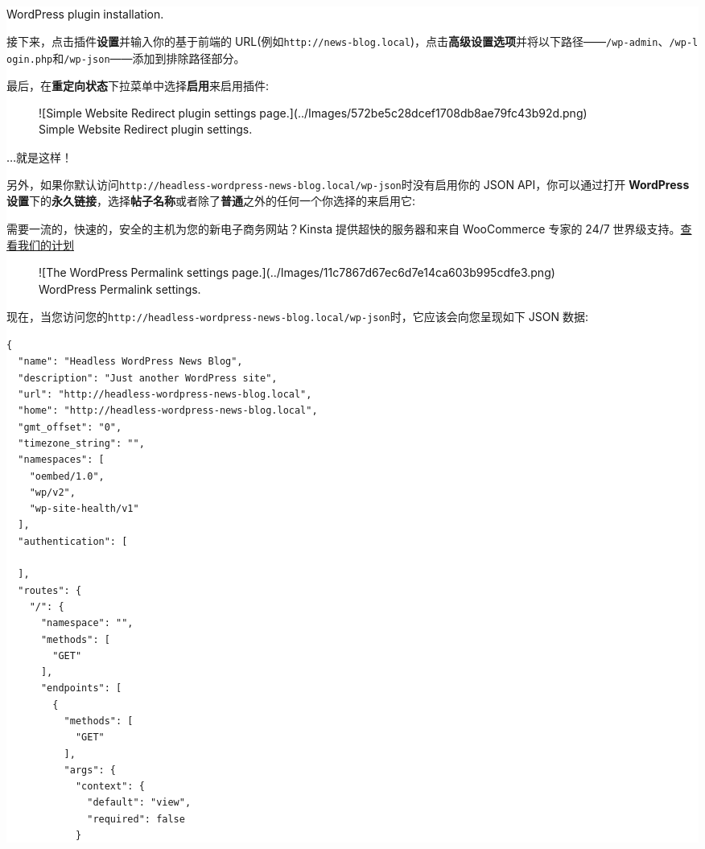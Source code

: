 <figcaption id="caption-attachment-104262" class="wp-caption-text">WordPress plugin installation.</figcaption>

</figure>

接下来，点击插件**设置**并输入你的基于前端的 URL(例如`http://news-blog.local`)，点击**高级设置选项**并将以下路径——`/wp-admin`、`/wp-login.php`和`/wp-json`——添加到排除路径部分。

最后，在**重定向状态**下拉菜单中选择**启用**来启用插件:

<figure id="attachment_104263" aria-describedby="caption-attachment-104263" style="width: 1024px" class="wp-caption alignnone">![Simple Website Redirect plugin settings page.](../Images/572be5c28dcef1708db8ae79fc43b92d.png)

<figcaption id="caption-attachment-104263" class="wp-caption-text">Simple Website Redirect plugin settings.</figcaption>

</figure>

…就是这样！

另外，如果你默认访问`http://headless-wordpress-news-blog.local/wp-json`时没有启用你的 JSON API，你可以通过打开 **WordPress 设置**下的**永久链接**，选择**帖子名称**或者除了**普通**之外的任何一个你选择的来启用它:

需要一流的，快速的，安全的主机为您的新电子商务网站？Kinsta 提供超快的服务器和来自 WooCommerce 专家的 24/7 世界级支持。[查看我们的计划](https://kinsta.com/plans/?in-article-cta)

<figure id="attachment_104264" aria-describedby="caption-attachment-104264" style="width: 1024px" class="wp-caption alignnone">![The WordPress Permalink settings page.](../Images/11c7867d67ec6d7e14ca603b995cdfe3.png)

<figcaption id="caption-attachment-104264" class="wp-caption-text">WordPress Permalink settings.</figcaption>

</figure>

现在，当您访问您的`http://headless-wordpress-news-blog.local/wp-json`时，它应该会向您呈现如下 JSON 数据:

```
{
  "name": "Headless WordPress News Blog",
  "description": "Just another WordPress site",
  "url": "http://headless-wordpress-news-blog.local",
  "home": "http://headless-wordpress-news-blog.local",
  "gmt_offset": "0",
  "timezone_string": "",
  "namespaces": [
    "oembed/1.0",
    "wp/v2",
    "wp-site-health/v1"
  ],
  "authentication": [

  ],
  "routes": {
    "/": {
      "namespace": "",
      "methods": [
        "GET"
      ],
      "endpoints": [
        {
          "methods": [
            "GET"
          ],
          "args": {
            "context": {
              "default": "view",
              "required": false
            }
```